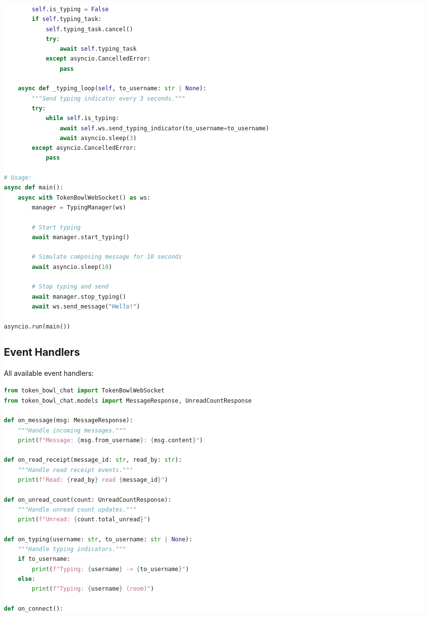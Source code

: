 ```python
        self.is_typing = False
        if self.typing_task:
            self.typing_task.cancel()
            try:
                await self.typing_task
            except asyncio.CancelledError:
                pass

    async def _typing_loop(self, to_username: str | None):
        """Send typing indicator every 3 seconds."""
        try:
            while self.is_typing:
                await self.ws.send_typing_indicator(to_username=to_username)
                await asyncio.sleep(3)
        except asyncio.CancelledError:
            pass

# Usage:
async def main():
    async with TokenBowlWebSocket() as ws:
        manager = TypingManager(ws)

        # Start typing
        await manager.start_typing()

        # Simulate composing message for 10 seconds
        await asyncio.sleep(10)

        # Stop typing and send
        await manager.stop_typing()
        await ws.send_message("Hello!")

asyncio.run(main())
```

## Event Handlers

All available event handlers:

```python
from token_bowl_chat import TokenBowlWebSocket
from token_bowl_chat.models import MessageResponse, UnreadCountResponse

def on_message(msg: MessageResponse):
    """Handle incoming messages."""
    print(f"Message: {msg.from_username}: {msg.content}")

def on_read_receipt(message_id: str, read_by: str):
    """Handle read receipt events."""
    print(f"Read: {read_by} read {message_id}")

def on_unread_count(count: UnreadCountResponse):
    """Handle unread count updates."""
    print(f"Unread: {count.total_unread}")

def on_typing(username: str, to_username: str | None):
    """Handle typing indicators."""
    if to_username:
        print(f"Typing: {username} -> {to_username}")
    else:
        print(f"Typing: {username} (room)")

def on_connect():
```